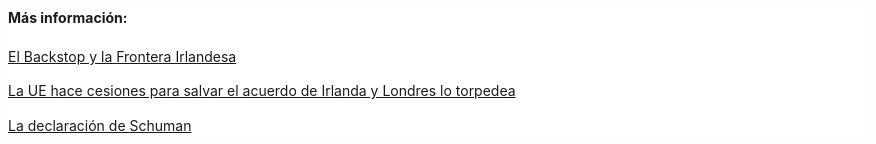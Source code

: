 #### Más información:

[El Backstop y la Frontera Irlandesa](https://www.elconfidencial.com/multimedia/video/mundo/2019-09-14/el-backstop-y-la-frontera-irlandesa-el-elefante-del-brexit_2229623/)

[La UE hace cesiones para salvar el acuerdo de Irlanda y Londres lo torpedea](https://www.elconfidencial.com/mundo/europa/2021-10-13/la-ue-hace-cesiones-para-salvar-el-acuerdo-de-irlanda-mientras-londres-lo-torpedea_3305817/)

[La declaración de Schuman](https://audiovisual.ec.europa.eu/en/video/I-030391)
